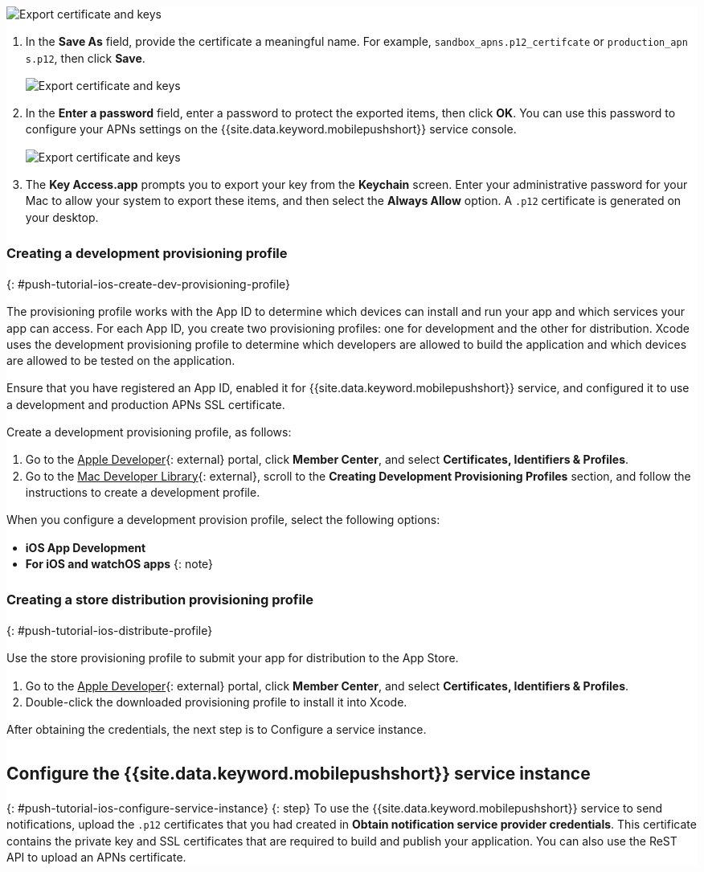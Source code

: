    ![Export certificate and keys](images/keychain_export_key.jpg "My Certificates page showing the right-click option on a certificate with the Export menu option highlighted")

1. In the **Save As** field, provide the certificate a meaningful name. For example, `sandbox_apns.p12_certifcate` or `production_apns.p12`, then click **Save**.
	
   ![Export certificate and keys](images/certificate_p12v2.jpg "Save As screen showing text input for the Save As field")

1. In the **Enter a password** field, enter a password to protect the exported items, then click **OK**. You can use this password to configure your APNs settings on the {{site.data.keyword.mobilepushshort}} service console.
	
   ![Export certificate and keys](images/export_p12.jpg "Password and verify fields to enter a password to protect the exported item")

1. The **Key Access.app** prompts you to export your key from the **Keychain** screen. Enter your administrative password for your Mac to allow your system to export these items, and then select the **Always Allow** option. A `.p12` certificate is generated on your desktop.

### Creating a development provisioning profile
{: #push-tutorial-ios-create-dev-provisioning-profile}

The provisioning profile works with the App ID to determine which devices can install and run your app and which services your app can access. For each App ID, you create two provisioning profiles: one for development and the other for distribution. Xcode uses the development provisioning profile to determine which developers are allowed to build the application and which devices are allowed to be tested on the application.

Ensure that you have registered an App ID, enabled it for {{site.data.keyword.mobilepushshort}} service, and configured it to use a development and production APNs SSL certificate.

Create a development provisioning profile, as follows:

1. Go to the [Apple Developer](https://developer.apple.com){: external} portal, click **Member Center**, and select **Certificates, Identifiers & Profiles**.
1. Go to the [Mac Developer Library](https://developer.apple.com/library/mac/documentation/IDEs/Conceptual/AppDistributionGuide/MaintainingProfiles/MaintainingProfiles.html#//apple_ref/doc/uid/TP40012582-CH30-SW62site){: external}, scroll to the **Creating Development Provisioning Profiles** section, and follow the instructions to create a development profile.

When you configure a development provision profile, select the following options:
* **iOS App Development**
* **For iOS and watchOS apps**
{: note}

### Creating a store distribution provisioning profile
{: #push-tutorial-ios-distribute-profile}

Use the store provisioning profile to submit your app for distribution to the App Store.

1. Go to the [Apple Developer](https://developer.apple.com){: external} portal, click **Member Center**, and select **Certificates, Identifiers & Profiles**.
1. Double-click the downloaded provisioning profile to install it into Xcode.

After obtaining the credentials, the next step is to Configure a service instance.

## Configure the {{site.data.keyword.mobilepushshort}} service instance 
{: #push-tutorial-ios-configure-service-instance}
{: step}
To use the {{site.data.keyword.mobilepushshort}} service to send notifications, upload the `.p12` certificates that you had created in **Obtain notification service provider credentials**. This certificate contains the private key and SSL certificates that are required to build and publish your application. You can also use the ReST API to upload an APNs certificate.
